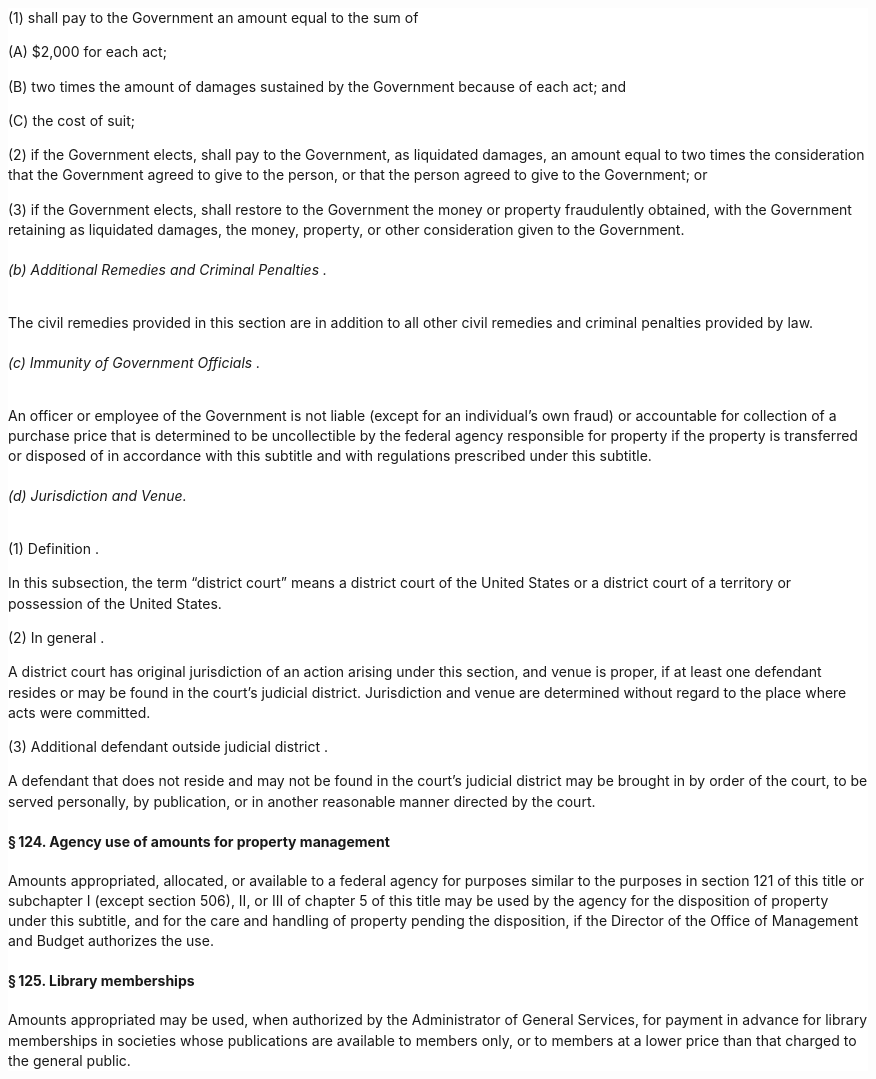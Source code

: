 (1) shall pay to the Government an amount equal to the sum of

(A) $2,000 for each act;

(B) two times the amount of damages sustained by the Government because of each act; and

(C) the cost of suit;

(2) if the Government elects, shall pay to the Government, as liquidated damages, an amount equal to two times the consideration that the Government agreed to give to the person, or that the person agreed to give to the Government; or

(3) if the Government elects, shall restore to the Government the money or property fraudulently obtained, with the Government retaining as liquidated damages, the money, property, or other consideration given to the Government.

###### (b) Additional Remedies and Criminal Penalties .

The civil remedies provided in this section are in addition to all other civil remedies and criminal penalties provided by law.

###### (c) Immunity of Government Officials .

An officer or employee of the Government is not liable (except for an individual’s own fraud) or accountable for collection of a purchase price that is determined to be uncollectible by the federal agency responsible for property if the property is transferred or disposed of in accordance with this subtitle and with regulations prescribed under this subtitle.

###### (d) Jurisdiction and Venue.

(1) Definition .

In this subsection, the term “district court” means a district court of the United States or a district court of a territory or possession of the United States.

(2) In general .

A district court has original jurisdiction of an action arising under this section, and venue is proper, if at least one defendant resides or may be found in the court’s judicial district. Jurisdiction and venue are determined without regard to the place where acts were committed.

(3) Additional defendant outside judicial district .

A defendant that does not reside and may not be found in the court’s judicial district may be brought in by order of the court, to be served personally, by publication, or in another reasonable manner directed by the court.

#### § 124. Agency use of amounts for property management

Amounts appropriated, allocated, or available to a federal agency for purposes similar to the purposes in section 121 of this title or subchapter I (except section 506), II, or III of chapter 5 of this title may be used by the agency for the disposition of property under this subtitle, and for the care and handling of property pending the disposition, if the Director of the Office of Management and Budget authorizes the use.

#### § 125. Library memberships

Amounts appropriated may be used, when authorized by the Administrator of General Services, for payment in advance for library memberships in societies whose publications are available to members only, or to members at a lower price than that charged to the general public.
